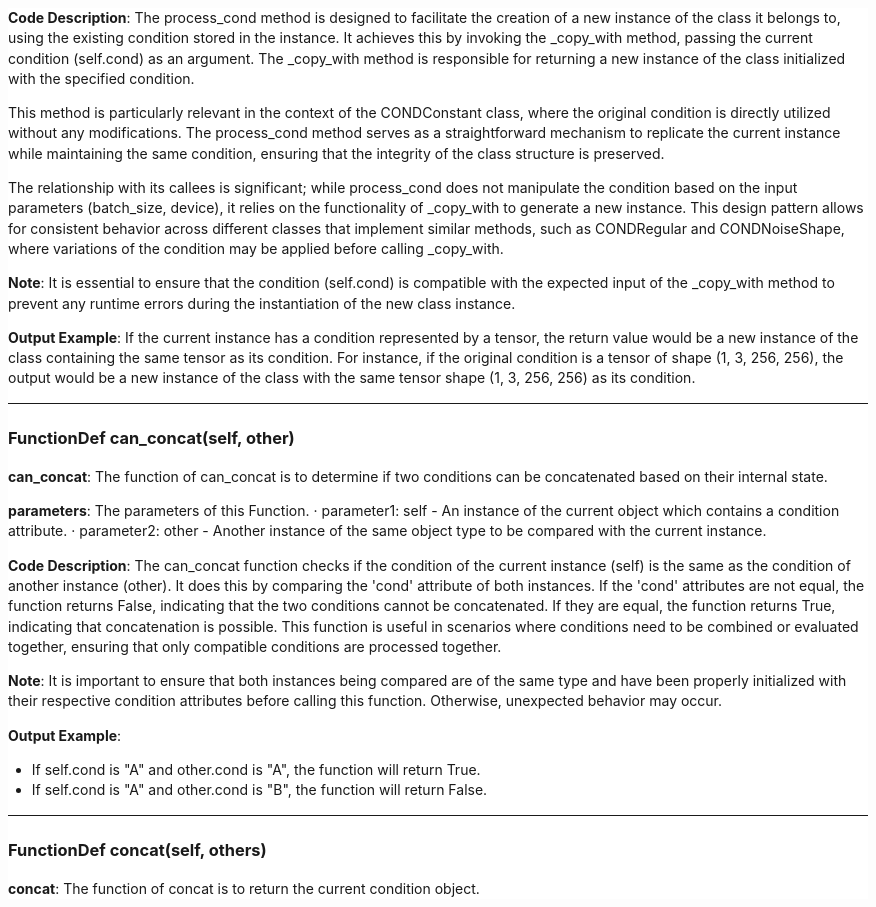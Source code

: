 **Code Description**: The process_cond method is designed to facilitate the creation of a new instance of the class it belongs to, using the existing condition stored in the instance. It achieves this by invoking the _copy_with method, passing the current condition (self.cond) as an argument. The _copy_with method is responsible for returning a new instance of the class initialized with the specified condition. 

This method is particularly relevant in the context of the CONDConstant class, where the original condition is directly utilized without any modifications. The process_cond method serves as a straightforward mechanism to replicate the current instance while maintaining the same condition, ensuring that the integrity of the class structure is preserved. 

The relationship with its callees is significant; while process_cond does not manipulate the condition based on the input parameters (batch_size, device), it relies on the functionality of _copy_with to generate a new instance. This design pattern allows for consistent behavior across different classes that implement similar methods, such as CONDRegular and CONDNoiseShape, where variations of the condition may be applied before calling _copy_with.

**Note**: It is essential to ensure that the condition (self.cond) is compatible with the expected input of the _copy_with method to prevent any runtime errors during the instantiation of the new class instance.

**Output Example**: If the current instance has a condition represented by a tensor, the return value would be a new instance of the class containing the same tensor as its condition. For instance, if the original condition is a tensor of shape (1, 3, 256, 256), the output would be a new instance of the class with the same tensor shape (1, 3, 256, 256) as its condition.
***
### FunctionDef can_concat(self, other)
**can_concat**: The function of can_concat is to determine if two conditions can be concatenated based on their internal state.

**parameters**: The parameters of this Function.
· parameter1: self - An instance of the current object which contains a condition attribute.
· parameter2: other - Another instance of the same object type to be compared with the current instance.

**Code Description**: The can_concat function checks if the condition of the current instance (self) is the same as the condition of another instance (other). It does this by comparing the 'cond' attribute of both instances. If the 'cond' attributes are not equal, the function returns False, indicating that the two conditions cannot be concatenated. If they are equal, the function returns True, indicating that concatenation is possible. This function is useful in scenarios where conditions need to be combined or evaluated together, ensuring that only compatible conditions are processed together.

**Note**: It is important to ensure that both instances being compared are of the same type and have been properly initialized with their respective condition attributes before calling this function. Otherwise, unexpected behavior may occur.

**Output Example**: 
- If self.cond is "A" and other.cond is "A", the function will return True.
- If self.cond is "A" and other.cond is "B", the function will return False.
***
### FunctionDef concat(self, others)
**concat**: The function of concat is to return the current condition object.
